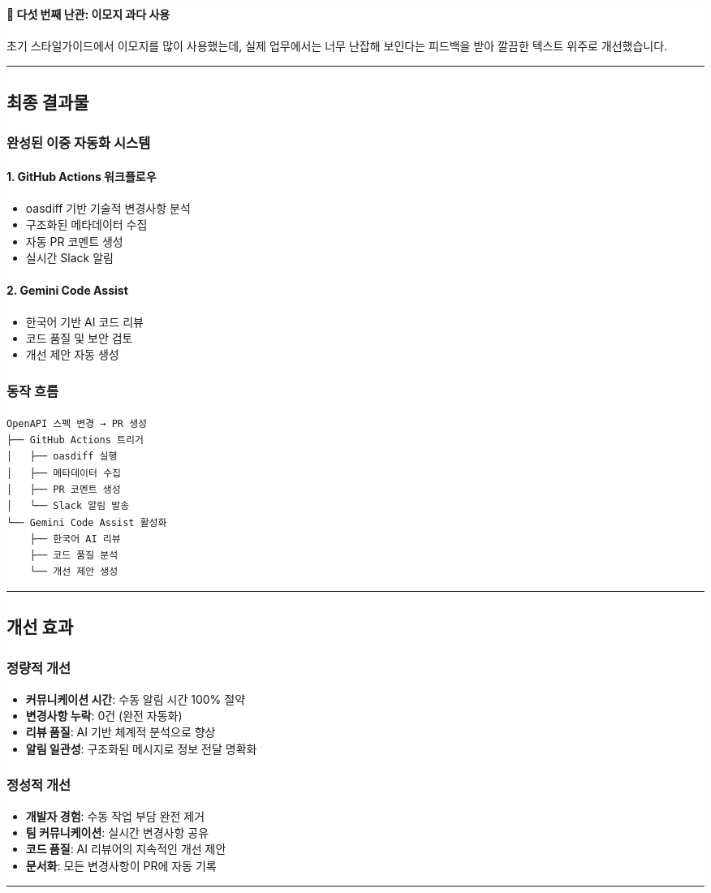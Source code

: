 #### 🚧 다섯 번째 난관: 이모지 과다 사용
초기 스타일가이드에서 이모지를 많이 사용했는데, 실제 업무에서는 너무 난잡해 보인다는 피드백을 받아 깔끔한 텍스트 위주로 개선했습니다.

---

## 최종 결과물

### 완성된 이중 자동화 시스템

#### 1. GitHub Actions 워크플로우
- oasdiff 기반 기술적 변경사항 분석
- 구조화된 메타데이터 수집
- 자동 PR 코멘트 생성
- 실시간 Slack 알림

#### 2. Gemini Code Assist
- 한국어 기반 AI 코드 리뷰
- 코드 품질 및 보안 검토
- 개선 제안 자동 생성

### 동작 흐름
```
OpenAPI 스펙 변경 → PR 생성
├── GitHub Actions 트리거
│   ├── oasdiff 실행
│   ├── 메타데이터 수집
│   ├── PR 코멘트 생성
│   └── Slack 알림 발송
└── Gemini Code Assist 활성화
    ├── 한국어 AI 리뷰
    ├── 코드 품질 분석
    └── 개선 제안 생성
```

---

## 개선 효과

### 정량적 개선
- **커뮤니케이션 시간**: 수동 알림 시간 100% 절약
- **변경사항 누락**: 0건 (완전 자동화)
- **리뷰 품질**: AI 기반 체계적 분석으로 향상
- **알림 일관성**: 구조화된 메시지로 정보 전달 명확화

### 정성적 개선
- **개발자 경험**: 수동 작업 부담 완전 제거
- **팀 커뮤니케이션**: 실시간 변경사항 공유
- **코드 품질**: AI 리뷰어의 지속적인 개선 제안
- **문서화**: 모든 변경사항이 PR에 자동 기록

---